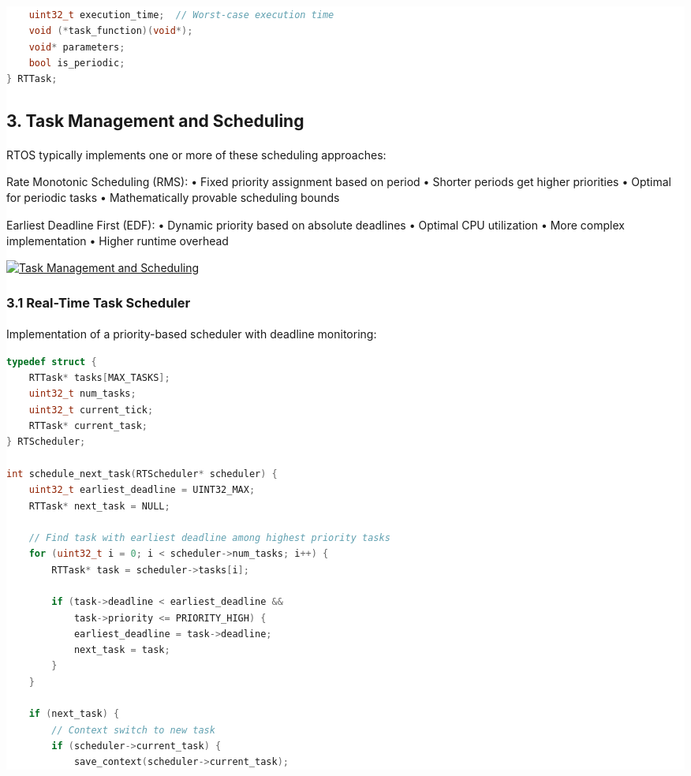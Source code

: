 ```c
    uint32_t execution_time;  // Worst-case execution time
    void (*task_function)(void*);
    void* parameters;
    bool is_periodic;
} RTTask;
```

## 3. Task Management and Scheduling
RTOS typically implements one or more of these scheduling approaches:

Rate Monotonic Scheduling (RMS):
• Fixed priority assignment based on period
• Shorter periods get higher priorities
• Optimal for periodic tasks
• Mathematically provable scheduling bounds

Earliest Deadline First (EDF):
• Dynamic priority based on absolute deadlines
• Optimal CPU utilization
• More complex implementation
• Higher runtime overhead

[![Task Management and Scheduling](https://mermaid.ink/img/pako:eNqFk19rwjAUxb9KyONQhD32YbDpxnyam8Jg6x6y5GiDaVLSRCbid1-aWFv_gH0ozbm_e3NySHeUGwGa0doxh4lkK8vK4eY-1yQ833c_ZDh8IB9gYpuRBavXZGwRSJGAWEiI11rqVUbmvIDwCpbMocA7NAH9eTMLlNVV4kkZvobIyHT0RowNHbXxloN8MukSfkD6Axt4bMpKwWF0bHncMKnYr8LlNuGA7bEObYlJ75jJkd8lsZ_L8x-4d2gGdMWeGKFxAb6eBINKanTYiRzBV6aFwlQ7WOsr16FnhdZ5AvaXjttkrjhu4guHeTG2jadjLmuxZSFLGO-i3w7uqzcNpWtyxc7MSmOl2757-J6TEzmCbVBnLk7kMxt0QEvYkkkRrnfcO6euQImcZuFTYMm8cjnNdYMy78x8qznNnPUYUGv8qmgXvhLd39GKFdNfxoTlkqka-39rWAZk?type=png)](https://mermaid.live/edit#pako:eNqFk19rwjAUxb9KyONQhD32YbDpxnyam8Jg6x6y5GiDaVLSRCbid1-aWFv_gH0ozbm_e3NySHeUGwGa0doxh4lkK8vK4eY-1yQ833c_ZDh8IB9gYpuRBavXZGwRSJGAWEiI11rqVUbmvIDwCpbMocA7NAH9eTMLlNVV4kkZvobIyHT0RowNHbXxloN8MukSfkD6Axt4bMpKwWF0bHncMKnYr8LlNuGA7bEObYlJ75jJkd8lsZ_L8x-4d2gGdMWeGKFxAb6eBINKanTYiRzBV6aFwlQ7WOsr16FnhdZ5AvaXjttkrjhu4guHeTG2jadjLmuxZSFLGO-i3w7uqzcNpWtyxc7MSmOl2757-J6TEzmCbVBnLk7kMxt0QEvYkkkRrnfcO6euQImcZuFTYMm8cjnNdYMy78x8qznNnPUYUGv8qmgXvhLd39GKFdNfxoTlkqka-39rWAZk)

### 3.1 Real-Time Task Scheduler
Implementation of a priority-based scheduler with deadline monitoring:

```c
typedef struct {
    RTTask* tasks[MAX_TASKS];
    uint32_t num_tasks;
    uint32_t current_tick;
    RTTask* current_task;
} RTScheduler;

int schedule_next_task(RTScheduler* scheduler) {
    uint32_t earliest_deadline = UINT32_MAX;
    RTTask* next_task = NULL;
    
    // Find task with earliest deadline among highest priority tasks
    for (uint32_t i = 0; i < scheduler->num_tasks; i++) {
        RTTask* task = scheduler->tasks[i];
        
        if (task->deadline < earliest_deadline && 
            task->priority <= PRIORITY_HIGH) {
            earliest_deadline = task->deadline;
            next_task = task;
        }
    }
    
    if (next_task) {
        // Context switch to new task
        if (scheduler->current_task) {
            save_context(scheduler->current_task);
```
